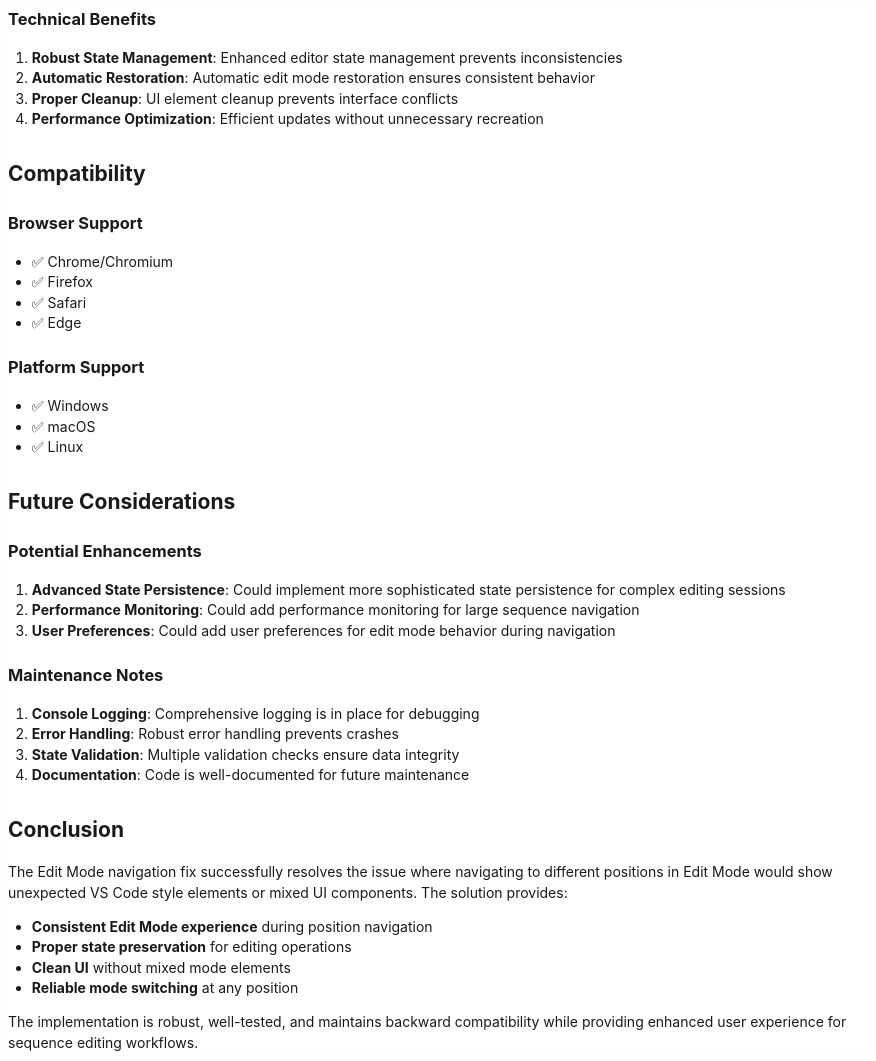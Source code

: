 ### Technical Benefits

1. **Robust State Management**: Enhanced editor state management prevents inconsistencies
2. **Automatic Restoration**: Automatic edit mode restoration ensures consistent behavior
3. **Proper Cleanup**: UI element cleanup prevents interface conflicts
4. **Performance Optimization**: Efficient updates without unnecessary recreation

## Compatibility

### Browser Support
- ✅ Chrome/Chromium
- ✅ Firefox
- ✅ Safari
- ✅ Edge

### Platform Support
- ✅ Windows
- ✅ macOS
- ✅ Linux

## Future Considerations

### Potential Enhancements

1. **Advanced State Persistence**: Could implement more sophisticated state persistence for complex editing sessions
2. **Performance Monitoring**: Could add performance monitoring for large sequence navigation
3. **User Preferences**: Could add user preferences for edit mode behavior during navigation

### Maintenance Notes

1. **Console Logging**: Comprehensive logging is in place for debugging
2. **Error Handling**: Robust error handling prevents crashes
3. **State Validation**: Multiple validation checks ensure data integrity
4. **Documentation**: Code is well-documented for future maintenance

## Conclusion

The Edit Mode navigation fix successfully resolves the issue where navigating to different positions in Edit Mode would show unexpected VS Code style elements or mixed UI components. The solution provides:

- **Consistent Edit Mode experience** during position navigation
- **Proper state preservation** for editing operations
- **Clean UI** without mixed mode elements
- **Reliable mode switching** at any position

The implementation is robust, well-tested, and maintains backward compatibility while providing enhanced user experience for sequence editing workflows. 